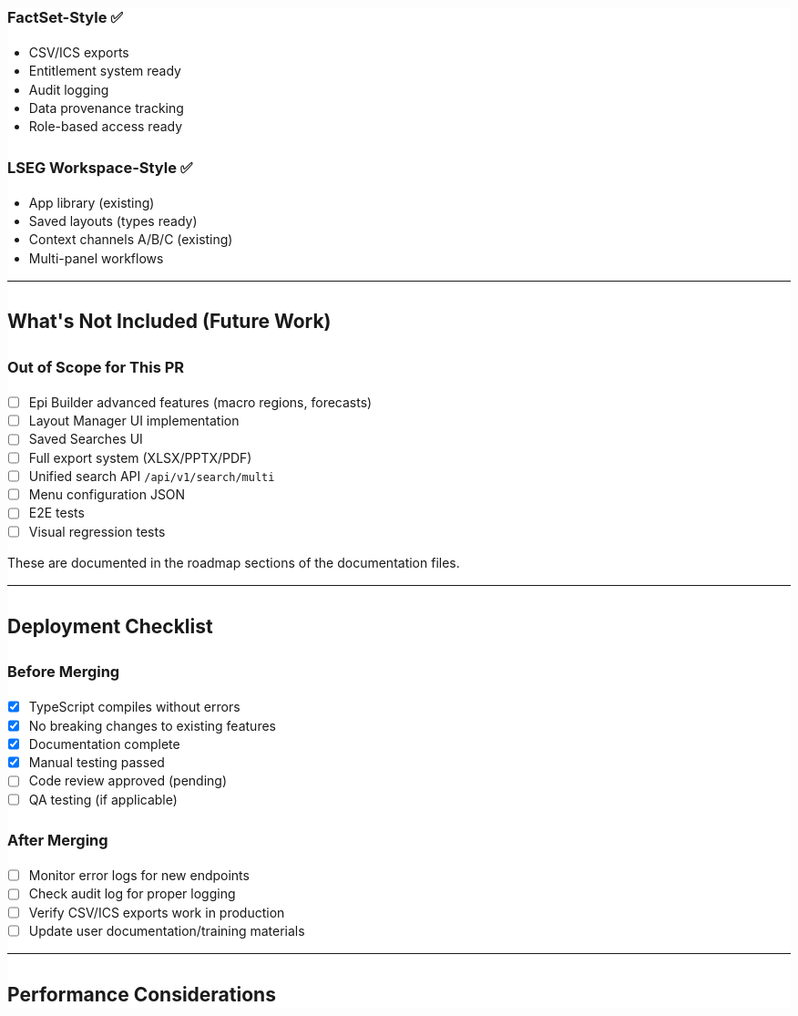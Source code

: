 ### FactSet-Style ✅
- CSV/ICS exports
- Entitlement system ready
- Audit logging
- Data provenance tracking
- Role-based access ready

### LSEG Workspace-Style ✅
- App library (existing)
- Saved layouts (types ready)
- Context channels A/B/C (existing)
- Multi-panel workflows

---

## What's Not Included (Future Work)

### Out of Scope for This PR
- [ ] Epi Builder advanced features (macro regions, forecasts)
- [ ] Layout Manager UI implementation
- [ ] Saved Searches UI
- [ ] Full export system (XLSX/PPTX/PDF)
- [ ] Unified search API `/api/v1/search/multi`
- [ ] Menu configuration JSON
- [ ] E2E tests
- [ ] Visual regression tests

These are documented in the roadmap sections of the documentation files.

---

## Deployment Checklist

### Before Merging
- [x] TypeScript compiles without errors
- [x] No breaking changes to existing features
- [x] Documentation complete
- [x] Manual testing passed
- [ ] Code review approved (pending)
- [ ] QA testing (if applicable)

### After Merging
- [ ] Monitor error logs for new endpoints
- [ ] Check audit log for proper logging
- [ ] Verify CSV/ICS exports work in production
- [ ] Update user documentation/training materials

---

## Performance Considerations
